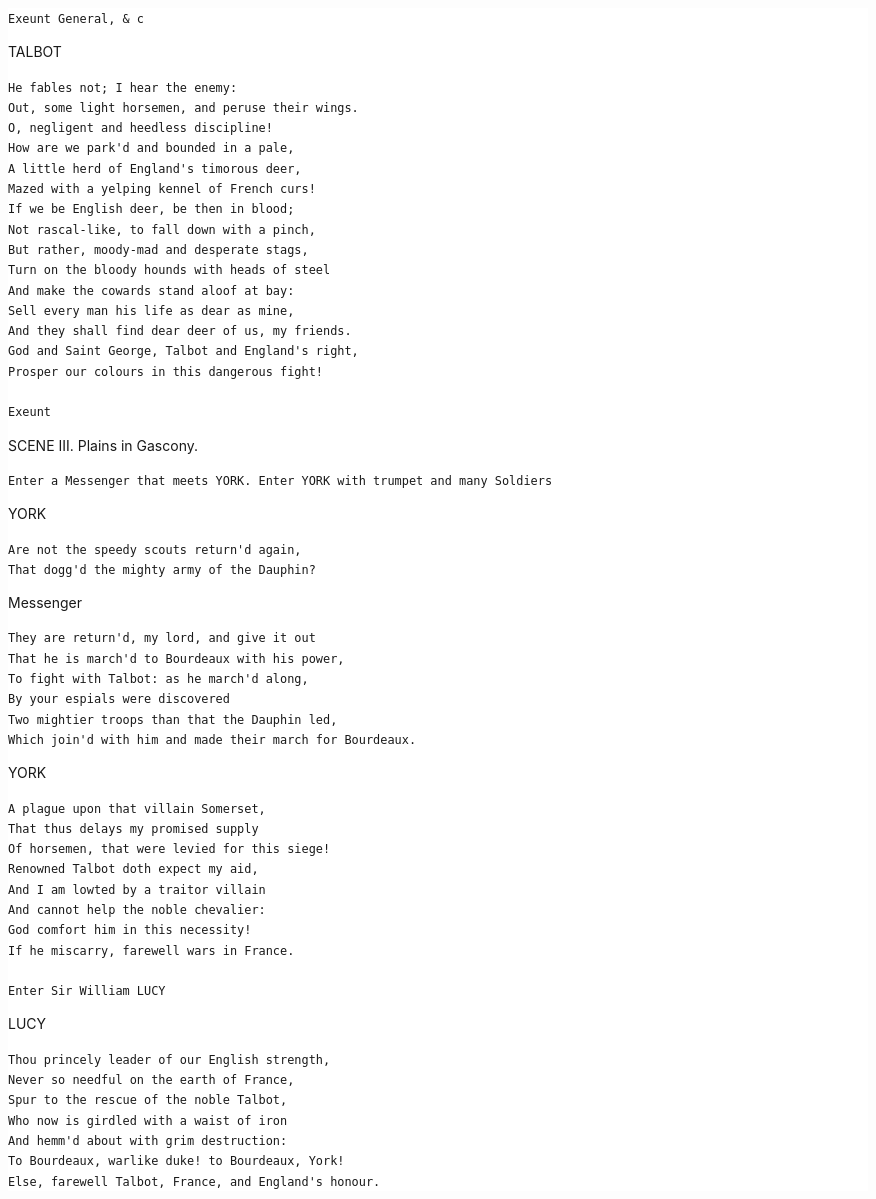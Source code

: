     Exeunt General, & c

TALBOT

    He fables not; I hear the enemy:
    Out, some light horsemen, and peruse their wings.
    O, negligent and heedless discipline!
    How are we park'd and bounded in a pale,
    A little herd of England's timorous deer,
    Mazed with a yelping kennel of French curs!
    If we be English deer, be then in blood;
    Not rascal-like, to fall down with a pinch,
    But rather, moody-mad and desperate stags,
    Turn on the bloody hounds with heads of steel
    And make the cowards stand aloof at bay:
    Sell every man his life as dear as mine,
    And they shall find dear deer of us, my friends.
    God and Saint George, Talbot and England's right,
    Prosper our colours in this dangerous fight!

    Exeunt

SCENE III. Plains in Gascony.

    Enter a Messenger that meets YORK. Enter YORK with trumpet and many Soldiers

YORK

    Are not the speedy scouts return'd again,
    That dogg'd the mighty army of the Dauphin?

Messenger

    They are return'd, my lord, and give it out
    That he is march'd to Bourdeaux with his power,
    To fight with Talbot: as he march'd along,
    By your espials were discovered
    Two mightier troops than that the Dauphin led,
    Which join'd with him and made their march for Bourdeaux.

YORK

    A plague upon that villain Somerset,
    That thus delays my promised supply
    Of horsemen, that were levied for this siege!
    Renowned Talbot doth expect my aid,
    And I am lowted by a traitor villain
    And cannot help the noble chevalier:
    God comfort him in this necessity!
    If he miscarry, farewell wars in France.

    Enter Sir William LUCY

LUCY

    Thou princely leader of our English strength,
    Never so needful on the earth of France,
    Spur to the rescue of the noble Talbot,
    Who now is girdled with a waist of iron
    And hemm'd about with grim destruction:
    To Bourdeaux, warlike duke! to Bourdeaux, York!
    Else, farewell Talbot, France, and England's honour.
